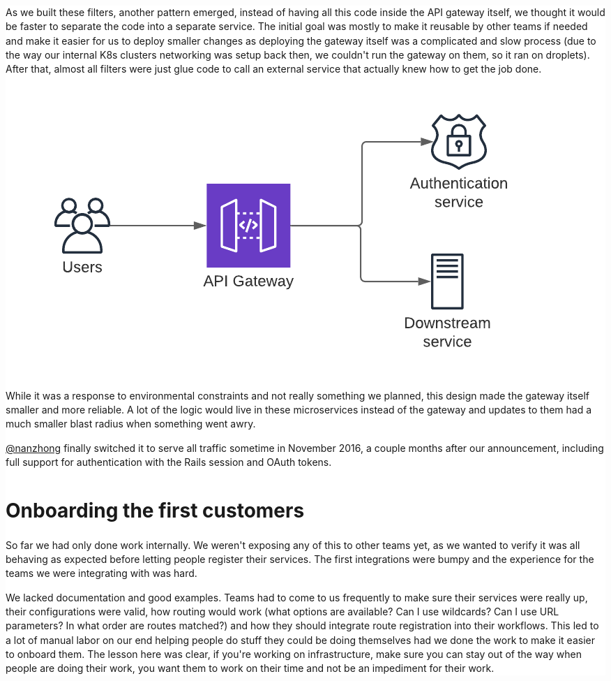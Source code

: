 As we built these filters, another pattern emerged, instead of having all this code inside the API gateway itself, we thought it would be faster to separate the code into a separate service. The initial goal was mostly to make it reusable by other teams if needed and make it easier for us to deploy smaller changes as deploying the gateway itself was a complicated and slow process (due to the way our internal K8s clusters networking was setup back then, we couldn't run the gateway on them, so it ran on droplets). After that, almost all filters were just glue code to call an external service that actually knew how to get the job done.

![API Gateway simple architecture diagram](/images/api-gateway.png "API Gateway simple architecture diagram")

While it was a response to environmental constraints and not really something we planned, this design made the gateway itself smaller and more reliable. A lot of the logic would live in these microservices instead of the gateway and updates to them had a much smaller blast radius when something went awry.

[@nanzhong](https://twitter.com/nanzhong) finally switched it to serve all traffic sometime in November 2016, a couple months after our announcement, including full support for authentication with the Rails session and OAuth tokens.


# Onboarding the first customers

So far we had only done work internally. We weren't exposing any of this to other teams yet, as we wanted to verify it was all behaving as expected before letting people register their services. The first integrations were bumpy and the experience for the teams we were integrating with was hard.

We lacked documentation and good examples. Teams had to come to us frequently to make sure their services were really up, their configurations were valid, how routing would work (what options are available? Can I use wildcards? Can I use URL parameters? In what order are routes matched?) and how they should integrate route registration into their workflows. This led to a lot of manual labor on our end helping people do stuff they could be doing themselves had we done the work to make it easier to onboard them. The lesson here was clear, if you're working on infrastructure, make sure you can stay out of the way when people are doing their work, you want them to work on their time and not be an impediment for their work.
